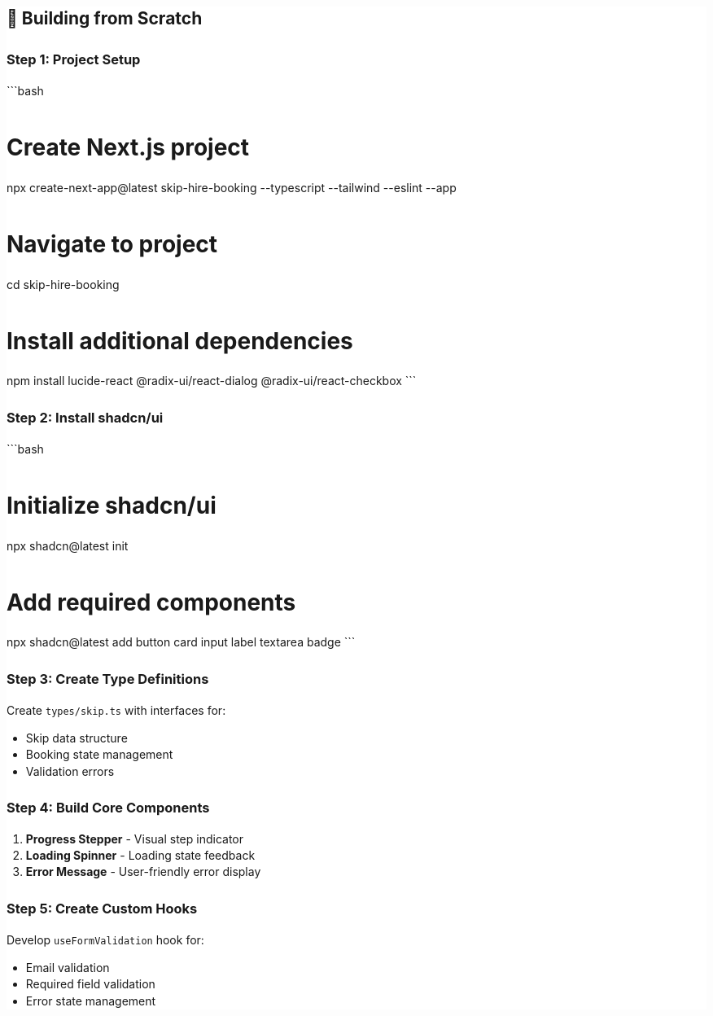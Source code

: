 ## 🔧 Building from Scratch

### Step 1: Project Setup

\`\`\`bash
# Create Next.js project
npx create-next-app@latest skip-hire-booking --typescript --tailwind --eslint --app

# Navigate to project
cd skip-hire-booking

# Install additional dependencies
npm install lucide-react @radix-ui/react-dialog @radix-ui/react-checkbox
\`\`\`

### Step 2: Install shadcn/ui

\`\`\`bash
# Initialize shadcn/ui
npx shadcn@latest init

# Add required components
npx shadcn@latest add button card input label textarea badge
\`\`\`

### Step 3: Create Type Definitions

Create `types/skip.ts` with interfaces for:
- Skip data structure
- Booking state management
- Validation errors

### Step 4: Build Core Components

1. **Progress Stepper** - Visual step indicator
2. **Loading Spinner** - Loading state feedback
3. **Error Message** - User-friendly error display

### Step 5: Create Custom Hooks

Develop `useFormValidation` hook for:
- Email validation
- Required field validation
- Error state management
